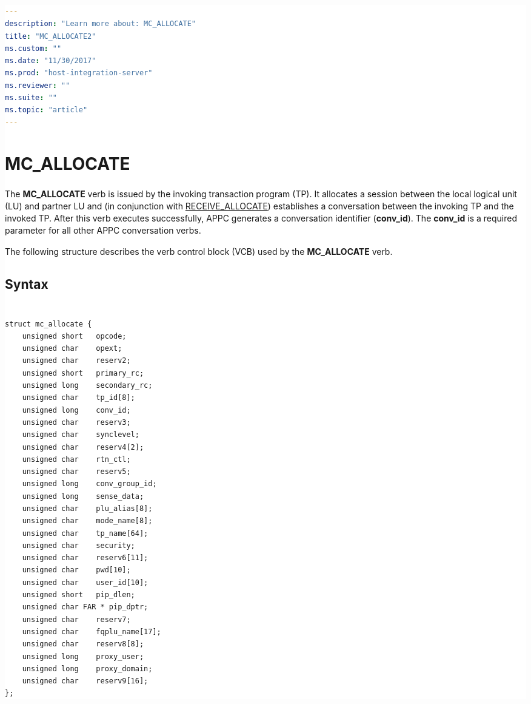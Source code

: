 ```yaml
---
description: "Learn more about: MC_ALLOCATE"
title: "MC_ALLOCATE2"
ms.custom: ""
ms.date: "11/30/2017"
ms.prod: "host-integration-server"
ms.reviewer: ""
ms.suite: ""
ms.topic: "article"
---
```

# MC_ALLOCATE
The **MC_ALLOCATE** verb is issued by the invoking transaction program (TP). It allocates a session between the local logical unit (LU) and partner LU and (in conjunction with [RECEIVE_ALLOCATE](../core/receive-allocate1.md)) establishes a conversation between the invoking TP and the invoked TP. After this verb executes successfully, APPC generates a conversation identifier (**conv_id**). The **conv_id** is a required parameter for all other APPC conversation verbs.  
  
 The following structure describes the verb control block (VCB) used by the **MC_ALLOCATE** verb.  
  
## Syntax  
  
```  
  
struct mc_allocate {  
    unsigned short   opcode;  
    unsigned char    opext;  
    unsigned char    reserv2;  
    unsigned short   primary_rc;  
    unsigned long    secondary_rc;  
    unsigned char    tp_id[8];  
    unsigned long    conv_id;  
    unsigned char    reserv3;  
    unsigned char    synclevel;  
    unsigned char    reserv4[2];  
    unsigned char    rtn_ctl;  
    unsigned char    reserv5;  
    unsigned long    conv_group_id;  
    unsigned long    sense_data;  
    unsigned char    plu_alias[8];  
    unsigned char    mode_name[8];  
    unsigned char    tp_name[64];  
    unsigned char    security;  
    unsigned char    reserv6[11];  
    unsigned char    pwd[10];  
    unsigned char    user_id[10];  
    unsigned short   pip_dlen;  
    unsigned char FAR * pip_dptr;  
    unsigned char    reserv7;  
    unsigned char    fqplu_name[17];  
    unsigned char    reserv8[8];  
    unsigned long    proxy_user;  
    unsigned long    proxy_domain;  
    unsigned char    reserv9[16];  
};   
```  
  